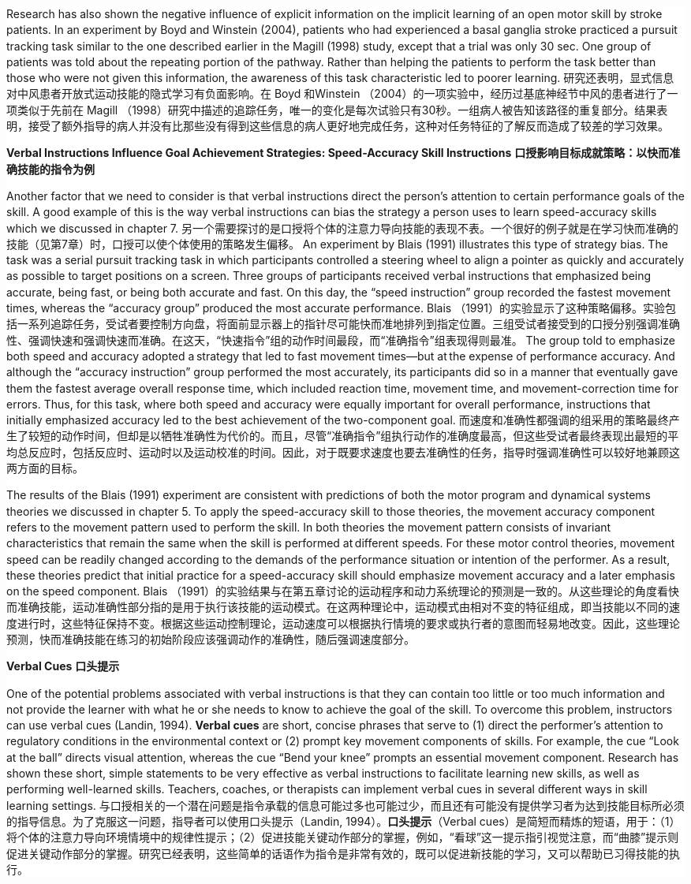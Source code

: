 Research has also shown the negative influence of explicit information on the implicit learning of an open motor skill by stroke patients. In an experiment by Boyd and Winstein (2004), patients who had experienced a basal ganglia stroke practiced a pursuit tracking task similar to the one described earlier in the Magill (1998) study, except that a trial was only 30 sec. One group of patients was told about the repeating portion of the pathway. Rather than helping the patients to perform the task better than those who were not given this information, the awareness of this task characteristic led to poorer learning.
研究还表明，显式信息对中风患者开放式运动技能的隐式学习有负面影响。在 Boyd 和Winstein （2004）的一项实验中，经历过基底神经节中风的患者进行了一项类似于先前在 Magill （1998）研究中描述的追踪任务，唯一的变化是每次试验只有30秒。一组病人被告知该路径的重复部分。结果表明，接受了额外指导的病人并没有比那些没有得到这些信息的病人更好地完成任务，这种对任务特征的了解反而造成了较差的学习效果。

**Verbal Instructions Influence Goal Achievement Strategies: Speed-Accuracy Skill Instructions**
**口授影响目标成就策略：以快而准确技能的指令为例**

Another factor that we need to consider is that verbal instructions direct the person’s attention to certain performance goals of the skill. A good example of this is the way verbal instructions can bias the strategy a person uses to learn speed-accuracy skills which we discussed in chapter 7. 
另一个需要探讨的是口授将个体的注意力导向技能的表现不表。一个很好的例子就是在学习快而准确的技能（见第7章）时，口授可以使个体使用的策略发生偏移。
An experiment by Blais (1991) illustrates this type of strategy bias. The task was a serial pursuit tracking task in which participants controlled a steering wheel to align a pointer as quickly and accurately as possible to target positions on a screen. Three groups of participants received verbal instructions that emphasized being accurate, being fast, or being both accurate and fast. On this day, the “speed instruction” group recorded the fastest movement times, whereas the “accuracy group” produced the most accurate performance. 
Blais （1991）的实验显示了这种策略偏移。实验包括一系列追踪任务，受试者要控制方向盘，将面前显示器上的指针尽可能快而准地排列到指定位置。三组受试者接受到的口授分别强调准确性、强调快速和强调快速而准确。在这天，“快速指令”组的动作时间最段，而“准确指令”组表现得则最准。
The group told to emphasize both speed and accuracy adopted a strategy that led to fast movement times—but at the expense of performance accuracy. And although the “accuracy instruction” group performed the most accurately, its participants did so in a manner that eventually gave them the fastest average overall response time, which included reaction time, movement time, and movement-correction time for errors. Thus, for this task, where both speed and accuracy were equally important for overall performance, instructions that initially emphasized accuracy led to the best achievement of the two-component goal.
而速度和准确性都强调的组采用的策略最终产生了较短的动作时间，但却是以牺牲准确性为代价的。而且，尽管“准确指令”组执行动作的准确度最高，但这些受试者最终表现出最短的平均总反应时，包括反应时、运动时以及运动校准的时间。因此，对于既要求速度也要去准确性的任务，指导时强调准确性可以较好地兼顾这两方面的目标。

The results of the Blais (1991) experiment are consistent with predictions of both the motor program and dynamical systems theories we discussed in chapter 5. To apply the speed-accuracy skill to those theories, the movement accuracy component refers to the movement pattern used to perform the skill. In both theories the movement pattern consists of invariant characteristics that remain the same when the skill is performed at different speeds. For these motor control theories, movement speed can be readily changed according to the demands of the performance situation or intention of the performer. As a result, these theories predict that initial practice for a speed-accuracy skill should emphasize movement accuracy and a later emphasis on the speed component.
Blais （1991）的实验结果与在第五章讨论的运动程序和动力系统理论的预测是一致的。从这些理论的角度看快而准确技能，运动准确性部分指的是用于执行该技能的运动模式。在这两种理论中，运动模式由相对不变的特征组成，即当技能以不同的速度进行时，这些特征保持不变。根据这些运动控制理论，运动速度可以根据执行情境的要求或执行者的意图而轻易地改变。因此，这些理论预测，快而准确技能在练习的初始阶段应该强调动作的准确性，随后强调速度部分。

**Verbal Cues**
**口头提示**

One of the potential problems associated with verbal instructions is that they can contain too little or too much information and not provide the learner with what he or she needs to know to achieve the goal of the skill. To overcome this problem, instructors can use verbal cues (Landin, 1994). **Verbal cues** are short, concise phrases that serve to (1) direct the performer’s attention to regulatory conditions in the environmental context or (2) prompt key movement components of skills. For example, the cue “Look at the ball” directs visual attention, whereas the cue “Bend your knee” prompts an essential movement component. Research has shown these short, simple statements to be very effective as verbal instructions to facilitate learning new skills, as well as performing well-learned skills. Teachers, coaches, or therapists can implement verbal cues in several different ways in skill learning settings.
与口授相关的一个潜在问题是指令承载的信息可能过多也可能过少，而且还有可能没有提供学习者为达到技能目标所必须的指导信息。为了克服这一问题，指导者可以使用口头提示（Landin, 1994）。**口头提示**（Verbal cues）是简短而精炼的短语，用于：（1）将个体的注意力导向环境情境中的规律性提示；（2）促进技能关键动作部分的掌握，例如，“看球”这一提示指引视觉注意，而“曲膝”提示则促进关键动作部分的掌握。研究已经表明，这些简单的话语作为指令是非常有效的，既可以促进新技能的学习，又可以帮助已习得技能的执行。
